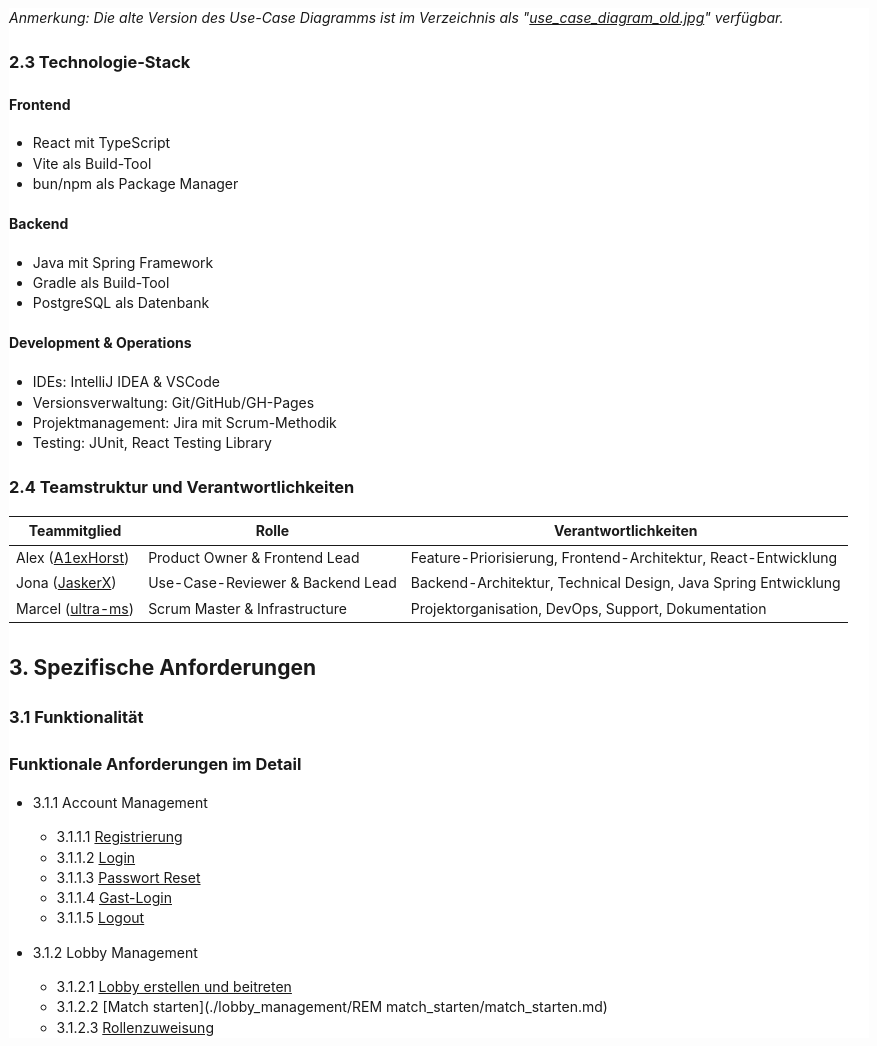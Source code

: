 *Anmerkung: Die alte Version des Use-Case Diagramms ist im Verzeichnis als "[use_case_diagram_old.jpg](./use_case_diagram_old.jpg)" verfügbar.*

### 2.3 Technologie-Stack

#### Frontend

- React mit TypeScript
- Vite als Build-Tool
- bun/npm als Package Manager

#### Backend

- Java mit Spring Framework
- Gradle als Build-Tool
- PostgreSQL als Datenbank

#### Development & Operations

- IDEs: IntelliJ IDEA & VSCode
- Versionsverwaltung: Git/GitHub/GH-Pages
- Projektmanagement: Jira mit Scrum-Methodik
- Testing: JUnit, React Testing Library

### 2.4 Teamstruktur und Verantwortlichkeiten

| Teammitglied | Rolle | Verantwortlichkeiten |
|--------------|-------|---------------------|
| Alex ([A1exHorst](https://github.com/A1exHorst)) | Product Owner & Frontend Lead | Feature-Priorisierung, Frontend-Architektur, React-Entwicklung |
| Jona ([JaskerX](https://github.com/JaskerX)) | Use-Case-Reviewer & Backend Lead | Backend-Architektur, Technical Design, Java Spring Entwicklung |
| Marcel ([ultra-ms](https://github.com/ultra-ms)) | Scrum Master & Infrastructure | Projektorganisation, DevOps, Support, Dokumentation |

## 3. Spezifische Anforderungen

### 3.1 Funktionalität

### Funktionale Anforderungen im Detail

- 3.1.1 Account Management  
  - 3.1.1.1 [Registrierung](./account_management/registration/registration.md)
  - 3.1.1.2 [Login](./account_management/login/login.md)
  - 3.1.1.3 [Passwort Reset](./account_management/password_reset/password_reset.md)
  - 3.1.1.4 [Gast-Login](./account_management/gast_login/gast_login.md)
  - 3.1.1.5 [Logout](./account_management/logout/logout.md)

- 3.1.2 Lobby Management  
  - 3.1.2.1 [Lobby erstellen und beitreten](lobby_management/lobby_erstellen_beitreten/lobby_erstellen_beitreten.md)
  - 3.1.2.2 [Match starten](./lobby_management/REM match_starten/match_starten.md)
  - 3.1.2.3 [Rollenzuweisung](./lobby_management/leader_ehemalige_zuweisung/leader_ehemalige_zuweisung.md)
